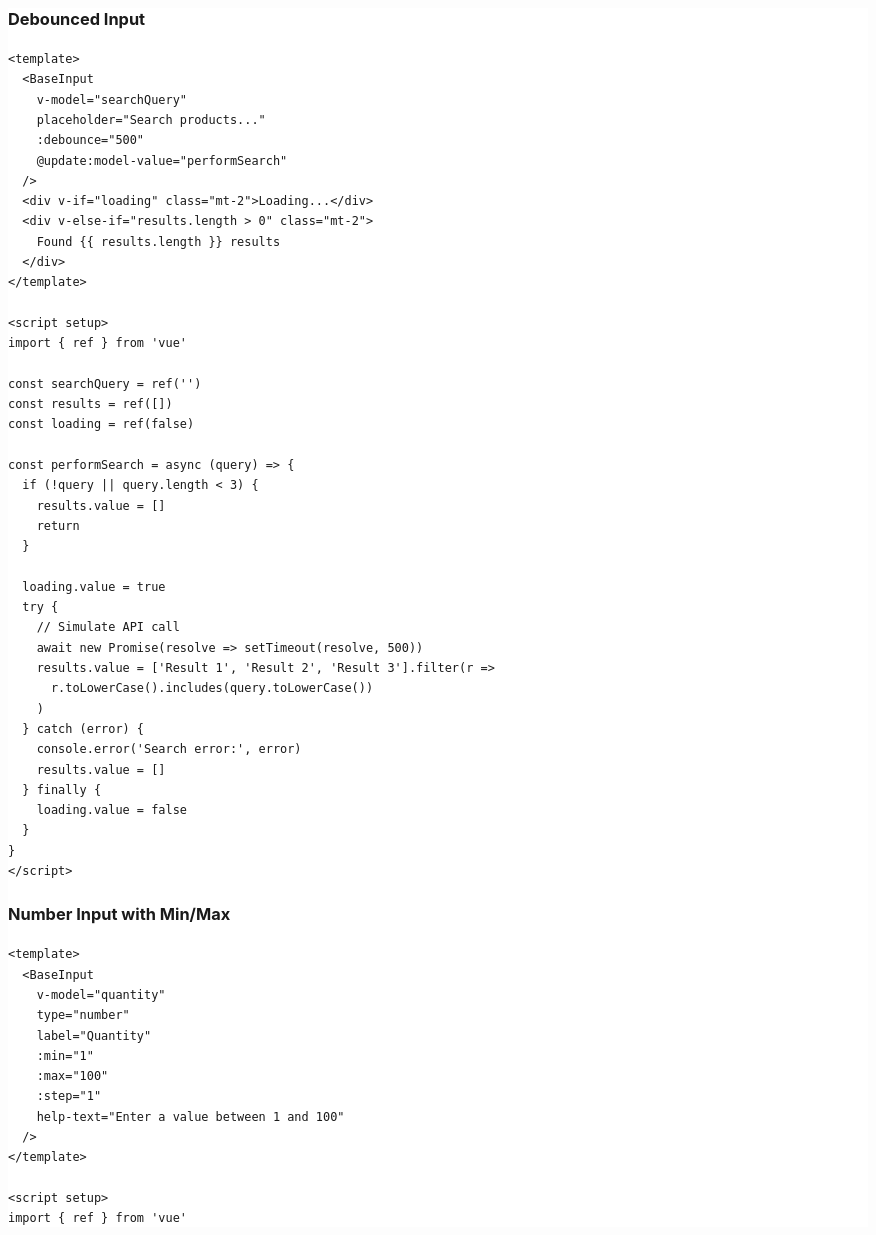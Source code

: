 ### Debounced Input

```vue
<template>
  <BaseInput
    v-model="searchQuery"
    placeholder="Search products..."
    :debounce="500"
    @update:model-value="performSearch"
  />
  <div v-if="loading" class="mt-2">Loading...</div>
  <div v-else-if="results.length > 0" class="mt-2">
    Found {{ results.length }} results
  </div>
</template>

<script setup>
import { ref } from 'vue'

const searchQuery = ref('')
const results = ref([])
const loading = ref(false)

const performSearch = async (query) => {
  if (!query || query.length < 3) {
    results.value = []
    return
  }
  
  loading.value = true
  try {
    // Simulate API call
    await new Promise(resolve => setTimeout(resolve, 500))
    results.value = ['Result 1', 'Result 2', 'Result 3'].filter(r => 
      r.toLowerCase().includes(query.toLowerCase())
    )
  } catch (error) {
    console.error('Search error:', error)
    results.value = []
  } finally {
    loading.value = false
  }
}
</script>
```

### Number Input with Min/Max

```vue
<template>
  <BaseInput
    v-model="quantity"
    type="number"
    label="Quantity"
    :min="1"
    :max="100"
    :step="1"
    help-text="Enter a value between 1 and 100"
  />
</template>

<script setup>
import { ref } from 'vue'

```